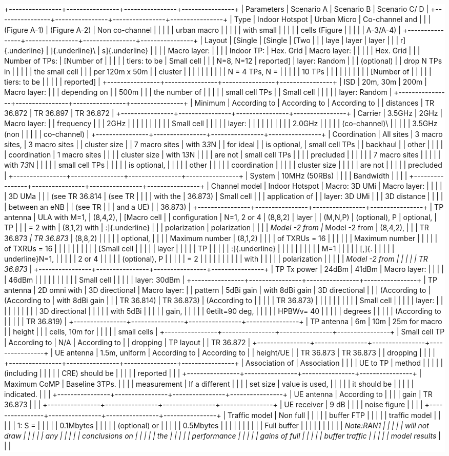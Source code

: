 +----------------+----------------+----------------+----------------+ | Parameters | Scenario A | Scenario B | Scenario C/ D | +----------------+----------------+----------------+----------------+ | Type | Indoor Hotspot | Urban Micro | Co-channel and | | | (Figure A-1) | (Figure A-2) | Non co-channel | | | | | urban macro | | | | | with small | | | | | cells (Figure | | | | | A-3/A-4) | +----------------+----------------+----------------+----------------+ | Layout | [Single | [Single | [Two | | | laye | layer | layer | | | r]{.underline} | ]{.underline}\ | s]{.underline} | | | | Macro layer: | | | | Indoor TP: | Hex. Grid | Macro layer: | | | | | Hex. Grid | | | Number of TPs: | [Number of | | | | | tiers: to be | Small cell | | | N=8, N=12 | reported] | layer: Random | | | (optional) | | drop N TPs in | | | | | the small cell | | | per 120m x 50m | | cluster | | | | | | | | | | N = 4 TPs, N = | | | | | 10 TPs | | | | | | | | | | [Number of | | | | | tiers: to be | | | | | reported] | +----------------+----------------+----------------+----------------+ | ISD | 20m, 30m | 200m | Macro layer: | | | depending on | | 500m | | | the number of | | | | | small cell TPs | | Small cell | | | | | layer: Random | +----------------+----------------+----------------+----------------+ | Minimum | According to | According to | According to | | distances | TR 36.872 | TR 36.897 | TR 36.872 | +----------------+----------------+----------------+----------------+ | Carrier | 3.5GHz | 2GHz | Macro layer: | | frequency | | | 2GHz | | | | | | | | | | Small cell | | | | | layer: | | | | | | | | | | 2.0GHz | | | | | (co-channel)\ | | | | | 3.5GHz (non | | | | | co-channel) | +----------------+----------------+----------------+----------------+ | Coordination | All sites | 3 macro sites, | 3 macro sites | | cluster size | | 7 macro sites | with 3*3*N | | for ideal | | is optional, | small cell TPs | | backhaul | | other | | | | | coordination | 1 macro sites | | | | cluster size | with 1*3*N | | | | are not | small cell TPs | | | | precluded | | | | | | 7 macro sites | | | | | with 7*3*N | | | | | small cell TPs | | | | | is optional, | | | | | other | | | | | coordination | | | | | cluster size | | | | | are not | | | | | precluded | +----------------+----------------+----------------+----------------+ | System | 10MHz (50RBs) | | | | Bandwidth | | | | +----------------+----------------+----------------+----------------+ | Channel model | Indoor Hotspot | Macro: 3D UMi | Macro layer: | | | | | 3D UMa | | | (see TR 36.814 | (see TR | | | | with the | 36.873) | Small cell | | | application of | | layer: 3D UMi | | | 3D distance | | | | | between an eNB | | (see TR | | | and a UE) | | 36.873) | +----------------+----------------+----------------+----------------+ | TP antenna | ULA with M=1, | (8,4,2), | [Macro cell | | configuration | N=1, 2 or 4 | (8,8,2) | layer | | (M,N,P) | (optional), P | optional, | TP | | | = 2 with | (8,1,2) with | :]{.underline} | | | polarization | polarization | | | | _Model -2 from |_ Model -2 from | (8,4,2), | | | TR 36.873 _| TR 36.873_ | (8,8,2) | | | | | optional, | | | | Maximum number | (8,1,2) | | | | of TXRUs = 16 | | | | | | Maximum number | | | | | of TXRUs = 16 | | | | | | | | | | [Small cell | | | | | layer | | | | | TP | | | | | :]{.underline} | | | | | | | | | | M=1 | | | | | [,]{. | | | | | underline}N=1, | | | | | 2 or 4 | | | | | (optional), P | | | | | = 2 | | | | | | | | | | with | | | | | polarization | | | | | _Model -2 from | | | | | TR 36.873_ | +----------------+----------------+----------------+----------------+ | TP Tx power | 24dBm | 41dBm | Macro layer: | | | | | 46dBm | | | | | | | | | | Small cell | | | | | layer: 30dBm | +----------------+----------------+----------------+----------------+ | TP antenna | 2D omni with | 3D directional | Macro layer: | | pattern | 5dBi gain | with 8dBi gain | 3D directional | | | (According to | (According to | with 8dBi gain | | | TR 36.814) | TR 36.873) | (According to | | | | | TR 36.873) | | | | | | | | | | Small cell | | | | | layer: | | | | | | | | | | 3D directional | | | | | with 5dBi | | | | | gain, | | | | | θetilt=90 deg, | | | | | HPBWv= 40 | | | | | degrees | | | | | (According to | | | | | TR 36.819) | +----------------+----------------+----------------+----------------+ | TP antenna | 6m | 10m | 25m for macro | | height | | | cells, 10m for | | | | | small cells | +----------------+----------------+----------------+----------------+ | Small cell TP | According to | N/A | According to | | dropping | TP layout | | TR 36.872 | +----------------+----------------+----------------+----------------+ | UE antenna | 1.5m, uniform | According to | According to | | height/UE | | TR 36.873 | TR 36.873 | | dropping | | | | +----------------+----------------+----------------+----------------+ | Association of | Association | | | | UE to TP | method | | | | | (including | | | | | CRE) should be | | | | | reported | | | +----------------+----------------+----------------+----------------+ | Maximum CoMP | Baseline 3TPs. | | | | measurement | If a different | | | | set size | value is used, | | | | | it should be | | | | | indicated. | | | +----------------+----------------+----------------+----------------+ | UE antenna | According to | | | | gain | TR 36.873 | | | +----------------+----------------+----------------+----------------+ | UE receiver | 9 dB | | | | noise figure | | | | +----------------+----------------+----------------+----------------+ | Traffic model | Non full | | | | | buffer FTP | | | | | traffic model | | | | | 1: S = | | | | | 0.1Mbytes | | | | | (optional) or | | | | | 0.5Mbytes | | | | | | | | | | Full buffer | | | | | | | | | | _Note:RAN1 | | | | | will not draw | | | | | any | | | | | conclusions on | | | | | the | | | | | performance | | | | | gains of full | | | | | buffer traffic | | | | | model results_ | | |
